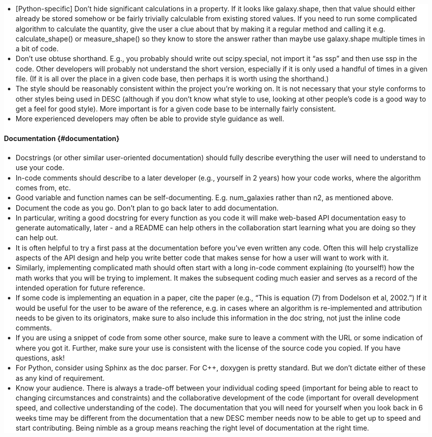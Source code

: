 * [Python-specific] Don’t hide significant calculations in a property.  If it looks like galaxy.shape, then that value should either already be stored somehow or be fairly trivially calculable from existing stored values.  If you need to run some complicated algorithm to calculate the quantity, give the user a clue about that by making it a regular method and calling it e.g. calculate_shape() or measure_shape() so they know to store the answer rather than maybe use galaxy.shape multiple times in a bit of code.
* Don’t use obtuse shorthand.  E.g., you probably should write out scipy.special, not import it “as ssp” and then use ssp in the code.  Other developers will probably not understand the short version, especially if it is only used a handful of times in a given file.  (If it is all over the place in a given code base, then perhaps it is worth using the shorthand.)
* The style should be reasonably consistent within the project you’re working on.  It is not necessary that your style conforms to other styles being used in DESC (although if you don’t know what style to use, looking at other people’s code is a good way to get a feel for good style).  More important is for a given code base to be internally fairly consistent.
* More experienced developers may often be able to provide style guidance as well.


#### Documentation {#documentation}



* Docstrings (or other similar user-oriented documentation) should fully describe everything the user will need to understand to use your code.
* In-code comments should describe to a later developer (e.g., yourself in 2 years) how your code works, where the algorithm comes from, etc.
* Good variable and function names can be self-documenting.  E.g. num_galaxies rather than n2, as mentioned above.
* Document the code as you go.  Don’t plan to go back later to add documentation.
* In particular, writing a good docstring for every function as you code it will make web-based API documentation easy to generate automatically, later - and a README can help others in the collaboration start learning what you are doing so they can help out. 
* It is often helpful to try a first pass at the documentation before you’ve even written any code.  Often this will help crystallize aspects of the API design and help you write better code that makes sense for how a user will want to work with it.
* Similarly, implementing complicated math should often start with a long in-code comment explaining (to yourself!) how the math works that you will be trying to implement.  It makes the subsequent coding much easier and serves as a record of the intended operation for future reference.
* If some code is implementing an equation in a paper, cite the paper (e.g., “This is equation (7) from Dodelson et al, 2002.”) If it would be useful for the user to be aware of the reference, e.g. in cases where an algorithm is re-implemented and attribution needs to be given to its originators, make sure to also include this information in the doc string, not just the inline code comments.
* If you are using a snippet of code from some other source, make sure to leave a comment with the URL or some indication of where you got it. Further, make sure your use is consistent with the license of the source code you copied. If you have questions, ask!
* For Python, consider using Sphinx as the doc parser.  For C++, doxygen is pretty standard.  But we don’t dictate either of these as any kind of requirement.
* Know your audience. There is always a trade-off between your individual coding speed (important for being able to react to changing circumstances and constraints) and the collaborative development of the code (important for overall development speed, and collective understanding of the code). The documentation that you will need for yourself when you look back in 6 weeks time may be different from the documentation that a new DESC member needs now to be able to get up to speed and start contributing. Being nimble as a group means reaching the right level of documentation at the right time. 
